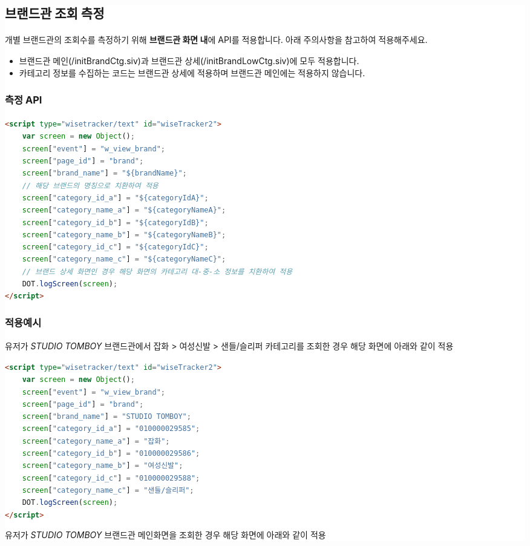 


## 브랜드관 조회 측정

개별 브랜드관의 조회수를 측정하기 위해 **브랜드관 화면 내**에 API를 적용합니다. 아래 주의사항을 참고하여 적용해주세요.

* 브랜드관 메인(/initBrandCtg.siv)과 브랜드관 상세(/initBrandLowCtg.siv)에 모두 적용합니다.
* 카테고리 정보를 수집하는 코드는 브랜드관 상세에 적용하며 브랜드관 메인에는 적용하지 않습니다.



### 측정 API

``` html
<script type="wisetracker/text" id="wiseTracker2">
	var screen = new Object();
	screen["event"] = "w_view_brand";
	screen["page_id"] = "brand";
	screen["brand_name"] = "${brandName}";
	// 해당 브랜드의 명칭으로 치환하여 적용
	screen["category_id_a"] = "${categoryIdA}";
	screen["category_name_a"] = "${categoryNameA}";
	screen["category_id_b"] = "${categoryIdB}";
	screen["category_name_b"] = "${categoryNameB}";
	screen["category_id_c"] = "${categoryIdC}";
	screen["category_name_c"] = "${categoryNameC}";
	// 브랜드 상세 화면인 경우 해당 화면의 카테고리 대-중-소 정보를 치환하여 적용
	DOT.logScreen(screen);
</script>
```



### 적용예시

유저가 *STUDIO TOMBOY* 브랜드관에서 잡화 > 여성신발 > 샌들/슬리퍼 카테고리를 조회한 경우 해당 화면에 아래와 같이 적용

``` html
<script type="wisetracker/text" id="wiseTracker2">
	var screen = new Object();
	screen["event"] = "w_view_brand";
	screen["page_id"] = "brand";
	screen["brand_name"] = "STUDIO TOMBOY";
	screen["category_id_a"] = "010000029585";
	screen["category_name_a"] = "잡화";
	screen["category_id_b"] = "010000029586";
	screen["category_name_b"] = "여성신발";
	screen["category_id_c"] = "010000029588";
	screen["category_name_c"] = "샌들/슬리퍼";
	DOT.logScreen(screen);
</script>
```



유저가 *STUDIO TOMBOY* 브랜드관 메인화면을 조회한 경우 해당 화면에 아래와 같이 적용
